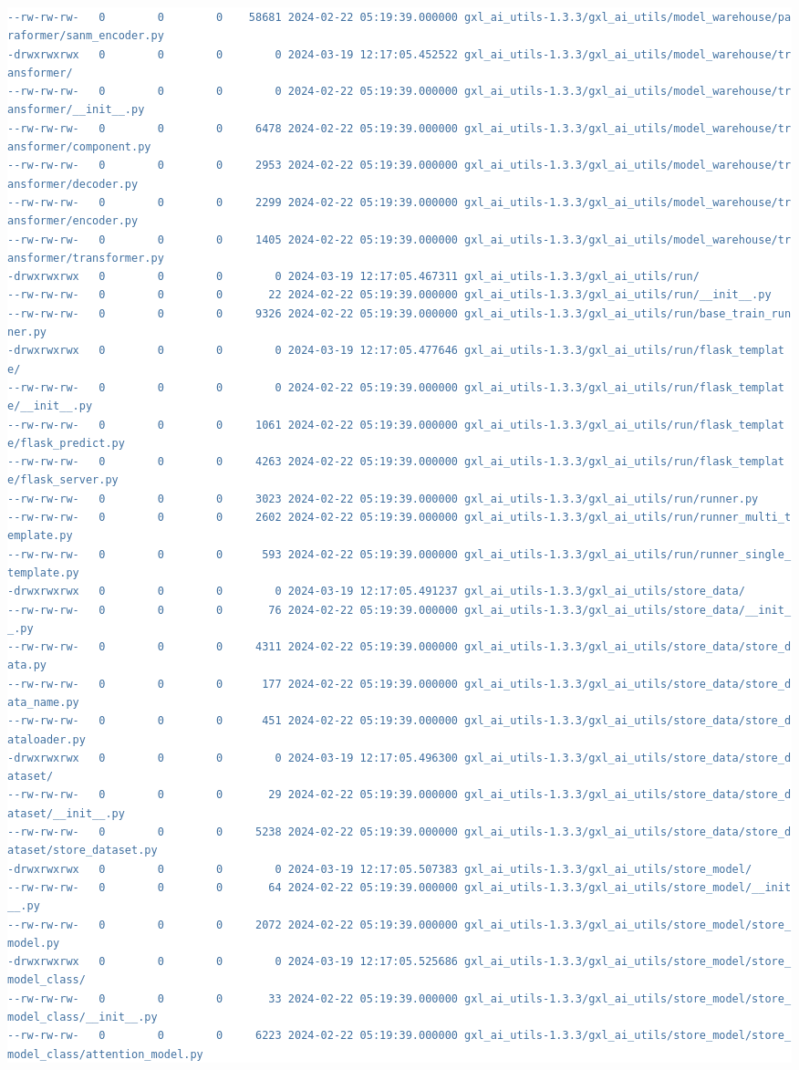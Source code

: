 ```diff
--rw-rw-rw-   0        0        0    58681 2024-02-22 05:19:39.000000 gxl_ai_utils-1.3.3/gxl_ai_utils/model_warehouse/paraformer/sanm_encoder.py
-drwxrwxrwx   0        0        0        0 2024-03-19 12:17:05.452522 gxl_ai_utils-1.3.3/gxl_ai_utils/model_warehouse/transformer/
--rw-rw-rw-   0        0        0        0 2024-02-22 05:19:39.000000 gxl_ai_utils-1.3.3/gxl_ai_utils/model_warehouse/transformer/__init__.py
--rw-rw-rw-   0        0        0     6478 2024-02-22 05:19:39.000000 gxl_ai_utils-1.3.3/gxl_ai_utils/model_warehouse/transformer/component.py
--rw-rw-rw-   0        0        0     2953 2024-02-22 05:19:39.000000 gxl_ai_utils-1.3.3/gxl_ai_utils/model_warehouse/transformer/decoder.py
--rw-rw-rw-   0        0        0     2299 2024-02-22 05:19:39.000000 gxl_ai_utils-1.3.3/gxl_ai_utils/model_warehouse/transformer/encoder.py
--rw-rw-rw-   0        0        0     1405 2024-02-22 05:19:39.000000 gxl_ai_utils-1.3.3/gxl_ai_utils/model_warehouse/transformer/transformer.py
-drwxrwxrwx   0        0        0        0 2024-03-19 12:17:05.467311 gxl_ai_utils-1.3.3/gxl_ai_utils/run/
--rw-rw-rw-   0        0        0       22 2024-02-22 05:19:39.000000 gxl_ai_utils-1.3.3/gxl_ai_utils/run/__init__.py
--rw-rw-rw-   0        0        0     9326 2024-02-22 05:19:39.000000 gxl_ai_utils-1.3.3/gxl_ai_utils/run/base_train_runner.py
-drwxrwxrwx   0        0        0        0 2024-03-19 12:17:05.477646 gxl_ai_utils-1.3.3/gxl_ai_utils/run/flask_template/
--rw-rw-rw-   0        0        0        0 2024-02-22 05:19:39.000000 gxl_ai_utils-1.3.3/gxl_ai_utils/run/flask_template/__init__.py
--rw-rw-rw-   0        0        0     1061 2024-02-22 05:19:39.000000 gxl_ai_utils-1.3.3/gxl_ai_utils/run/flask_template/flask_predict.py
--rw-rw-rw-   0        0        0     4263 2024-02-22 05:19:39.000000 gxl_ai_utils-1.3.3/gxl_ai_utils/run/flask_template/flask_server.py
--rw-rw-rw-   0        0        0     3023 2024-02-22 05:19:39.000000 gxl_ai_utils-1.3.3/gxl_ai_utils/run/runner.py
--rw-rw-rw-   0        0        0     2602 2024-02-22 05:19:39.000000 gxl_ai_utils-1.3.3/gxl_ai_utils/run/runner_multi_template.py
--rw-rw-rw-   0        0        0      593 2024-02-22 05:19:39.000000 gxl_ai_utils-1.3.3/gxl_ai_utils/run/runner_single_template.py
-drwxrwxrwx   0        0        0        0 2024-03-19 12:17:05.491237 gxl_ai_utils-1.3.3/gxl_ai_utils/store_data/
--rw-rw-rw-   0        0        0       76 2024-02-22 05:19:39.000000 gxl_ai_utils-1.3.3/gxl_ai_utils/store_data/__init__.py
--rw-rw-rw-   0        0        0     4311 2024-02-22 05:19:39.000000 gxl_ai_utils-1.3.3/gxl_ai_utils/store_data/store_data.py
--rw-rw-rw-   0        0        0      177 2024-02-22 05:19:39.000000 gxl_ai_utils-1.3.3/gxl_ai_utils/store_data/store_data_name.py
--rw-rw-rw-   0        0        0      451 2024-02-22 05:19:39.000000 gxl_ai_utils-1.3.3/gxl_ai_utils/store_data/store_dataloader.py
-drwxrwxrwx   0        0        0        0 2024-03-19 12:17:05.496300 gxl_ai_utils-1.3.3/gxl_ai_utils/store_data/store_dataset/
--rw-rw-rw-   0        0        0       29 2024-02-22 05:19:39.000000 gxl_ai_utils-1.3.3/gxl_ai_utils/store_data/store_dataset/__init__.py
--rw-rw-rw-   0        0        0     5238 2024-02-22 05:19:39.000000 gxl_ai_utils-1.3.3/gxl_ai_utils/store_data/store_dataset/store_dataset.py
-drwxrwxrwx   0        0        0        0 2024-03-19 12:17:05.507383 gxl_ai_utils-1.3.3/gxl_ai_utils/store_model/
--rw-rw-rw-   0        0        0       64 2024-02-22 05:19:39.000000 gxl_ai_utils-1.3.3/gxl_ai_utils/store_model/__init__.py
--rw-rw-rw-   0        0        0     2072 2024-02-22 05:19:39.000000 gxl_ai_utils-1.3.3/gxl_ai_utils/store_model/store_model.py
-drwxrwxrwx   0        0        0        0 2024-03-19 12:17:05.525686 gxl_ai_utils-1.3.3/gxl_ai_utils/store_model/store_model_class/
--rw-rw-rw-   0        0        0       33 2024-02-22 05:19:39.000000 gxl_ai_utils-1.3.3/gxl_ai_utils/store_model/store_model_class/__init__.py
--rw-rw-rw-   0        0        0     6223 2024-02-22 05:19:39.000000 gxl_ai_utils-1.3.3/gxl_ai_utils/store_model/store_model_class/attention_model.py
```